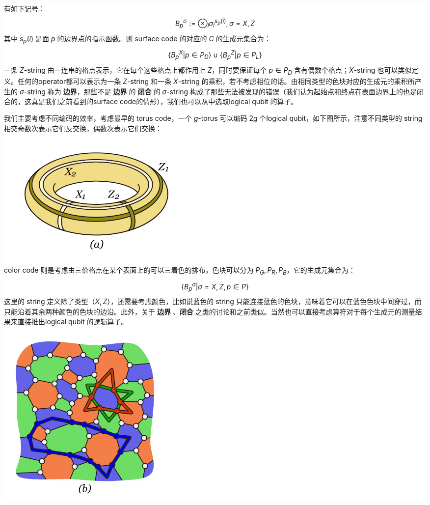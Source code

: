 有如下记号：
$$
B_p^{\sigma}:=\otimes _i \sigma^{s_p(i)}_i, \sigma = X, Z
$$
其中 $s_p(i)$ 是面 $p$ 的边界点的指示函数。则 surface code 的对应的 $C$ 的生成元集合为：
$$
\{B_p^X| p \in P_D\}\cup\{B_p^Z| p\in P_L\}
$$
一条 $Z$-string 由一连串的格点表示，它在每个这些格点上都作用上 $Z$，同时要保证每个 $p\in P_D$ 含有偶数个格点；$X$-string 也可以类似定义。任何的operator都可以表示为一条 $Z$-string 和一条 $X$-string 的乘积，若不考虑相位的话。由相同类型的色块对应的生成元的乘积所产生的 $\sigma$-string 称为 **边界**，那些不是 **边界** 的 **闭合** 的 $\sigma$-string 构成了那些无法被发现的错误（我们认为起始点和终点在表面边界上的也是闭合的，这真是我们之前看到的surface code的情形），我们也可以从中选取logical qubit 的算子。

我们主要考虑不同编码的效率，考虑最早的 torus code，一个 $g$-torus 可以编码 $2g$ 个logical qubit，如下图所示，注意不同类型的 string 相交奇数次表示它们反交换，偶数次表示它们交换：

![image-20220810141229414](.\pic\surface-code-new-2.png)

color code 则是考虑由三价格点在某个表面上的可以三着色的排布，色块可以分为 $P_G, P_R, P_B$，它的生成元集合为：
$$
\{B_p^\sigma| \sigma = X, Z, p \in P\}
$$
这里的 string 定义除了类型（$X, Z$），还需要考虑颜色，比如说蓝色的 string 只能连接蓝色的色块，意味着它可以在蓝色色块中间穿过，而只能沿着其余两种颜色的色块的边沿。此外，关于 **边界** 、**闭合** 之类的讨论和之前类似。当然也可以直接考虑算符对于每个生成元的测量结果来直接推出logical qubit 的逻辑算子。

![image-20220810142418571](.\pic\color-code-1.png)

